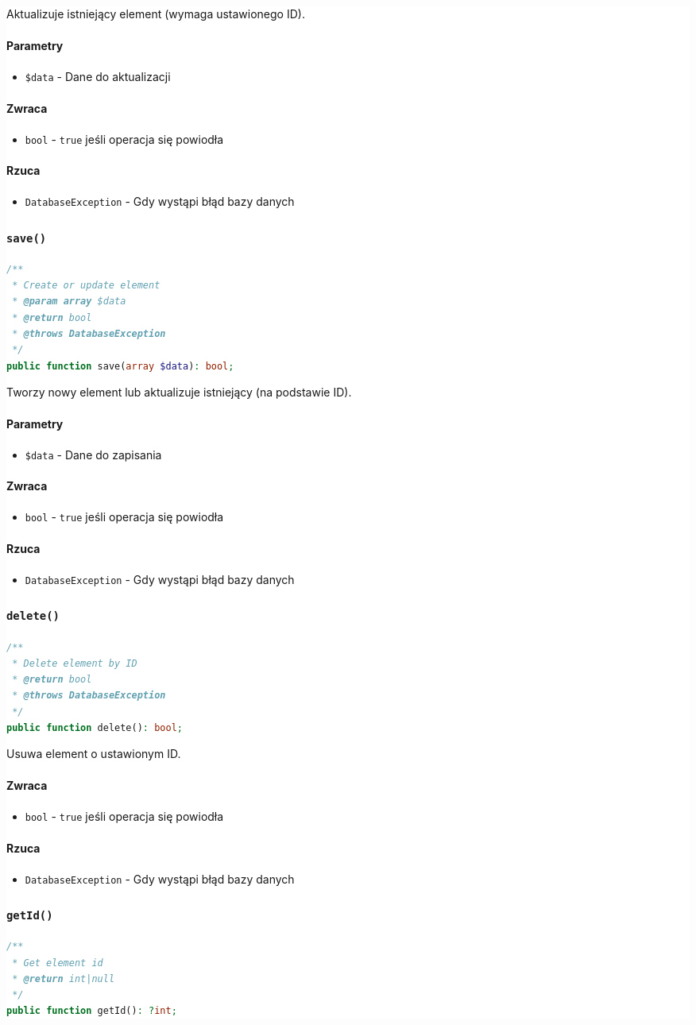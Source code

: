 Aktualizuje istniejący element (wymaga ustawionego ID).

#### Parametry
- `$data` - Dane do aktualizacji

#### Zwraca
- `bool` - `true` jeśli operacja się powiodła

#### Rzuca
- `DatabaseException` - Gdy wystąpi błąd bazy danych

### `save()`
```php
/**
 * Create or update element
 * @param array $data
 * @return bool
 * @throws DatabaseException
 */
public function save(array $data): bool;
```

Tworzy nowy element lub aktualizuje istniejący (na podstawie ID).

#### Parametry
- `$data` - Dane do zapisania

#### Zwraca
- `bool` - `true` jeśli operacja się powiodła

#### Rzuca
- `DatabaseException` - Gdy wystąpi błąd bazy danych

### `delete()`
```php
/**
 * Delete element by ID
 * @return bool
 * @throws DatabaseException
 */
public function delete(): bool;
```

Usuwa element o ustawionym ID.

#### Zwraca
- `bool` - `true` jeśli operacja się powiodła

#### Rzuca
- `DatabaseException` - Gdy wystąpi błąd bazy danych

### `getId()`
```php
/**
 * Get element id
 * @return int|null
 */
public function getId(): ?int;
```
